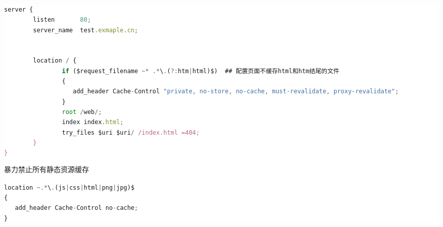 ```js
server {
        listen       80;
        server_name  test.exmaple.cn;
 
 
        location / {
                if ($request_filename ~* .*\.(?:htm|html)$)  ## 配置页面不缓存html和htm结尾的文件
                {
                   add_header Cache-Control "private, no-store, no-cache, must-revalidate, proxy-revalidate";
                }
                root /web/;
                index index.html;
                try_files $uri $uri/ /index.html =404;
        }
}
```
暴力禁止所有静态资源缓存

```js
location ~.*\.(js|css|html|png|jpg)$
{
   add_header Cache-Control no-cache;
}  
```